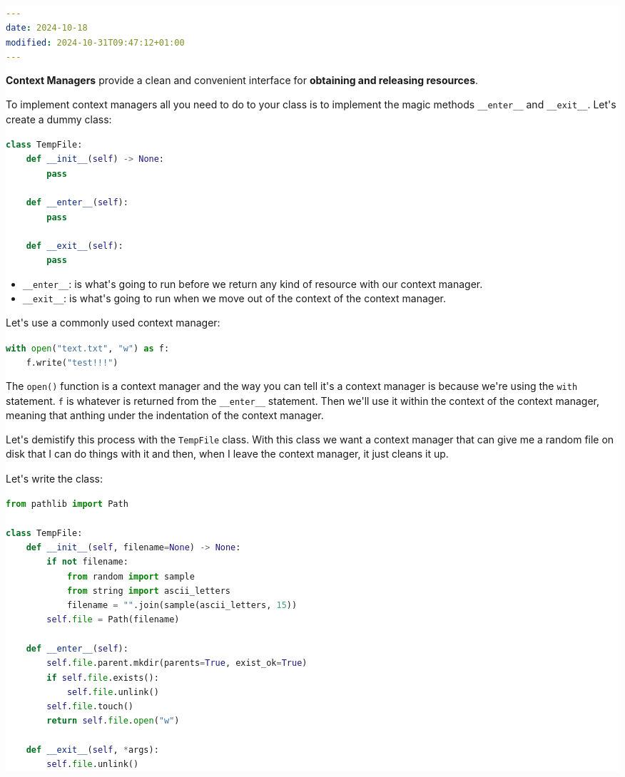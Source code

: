 ```yaml
---
date: 2024-10-18
modified: 2024-10-31T09:47:12+01:00
---
```


**Context Managers** provide a clean and convenient interface for **obtaining and releasing resources**.

To implement context managers all you need to do to your class is to implement the magic methods `__enter__` and `__exit__`. Let's create a dummy class:
```python
class TempFile:
    def __init__(self) -> None:
        pass

    def __enter__(self):
        pass

    def __exit__(self):
        pass
```
* `__enter__`: is what's going to run before we return any kind of resource with our context manager.
* `__exit__`: is what's going to run when we move out of the context of the context manager.

Let's use a commonly used context manager:
```python
with open("text.txt", "w") as f:
    f.write("test!!!")
```

The `open()` function is a context manager and the way you can tell it's a context manager is because we're using the `with` statement. `f` is whatever is returned from the `__enter__` statement. Then we'll use it within the context of the context manager, meaning that anthing under the indentation of the context manager.

Let's demistify this process with the `TempFile` class. With this class we want a context manager that can give me a random file on disk that I can do things with it and then, when I leave the context manager, it just cleans it up.

Let's write the class:
```python
from pathlib import Path

class TempFile: 
    def __init__(self, filename=None) -> None:
        if not filename:
            from random import sample
            from string import ascii_letters
            filename = "".join(sample(ascii_letters, 15))
        self.file = Path(filename)

    def __enter__(self):
        self.file.parent.mkdir(parents=True, exist_ok=True)
        if self.file.exists():
            self.file.unlink()
        self.file.touch()
        return self.file.open("w")

    def __exit__(self, *args):
        self.file.unlink()
```